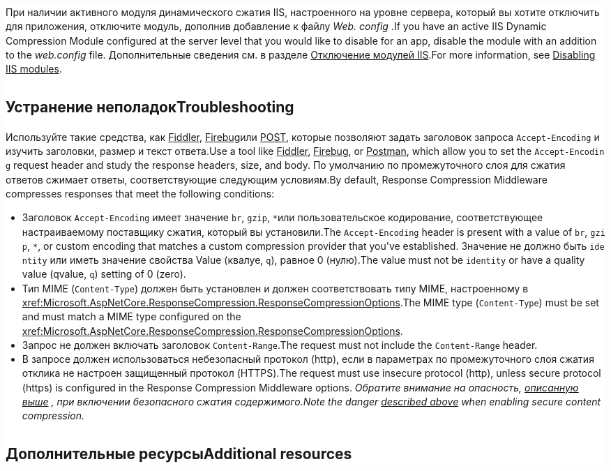 <span data-ttu-id="4f275-259">При наличии активного модуля динамического сжатия IIS, настроенного на уровне сервера, который вы хотите отключить для приложения, отключите модуль, дополнив добавление к файлу *Web. config* .</span><span class="sxs-lookup"><span data-stu-id="4f275-259">If you have an active IIS Dynamic Compression Module configured at the server level that you would like to disable for an app, disable the module with an addition to the *web.config* file.</span></span> <span data-ttu-id="4f275-260">Дополнительные сведения см. в разделе [Отключение модулей IIS](xref:host-and-deploy/iis/modules#disabling-iis-modules).</span><span class="sxs-lookup"><span data-stu-id="4f275-260">For more information, see [Disabling IIS modules](xref:host-and-deploy/iis/modules#disabling-iis-modules).</span></span>

## <a name="troubleshooting"></a><span data-ttu-id="4f275-261">Устранение неполадок</span><span class="sxs-lookup"><span data-stu-id="4f275-261">Troubleshooting</span></span>

<span data-ttu-id="4f275-262">Используйте такие средства, как [Fiddler](https://www.telerik.com/fiddler), [Firebug](https://getfirebug.com/)или [POST](https://www.getpostman.com/), которые позволяют задать заголовок запроса `Accept-Encoding` и изучить заголовки, размер и текст ответа.</span><span class="sxs-lookup"><span data-stu-id="4f275-262">Use a tool like [Fiddler](https://www.telerik.com/fiddler), [Firebug](https://getfirebug.com/), or [Postman](https://www.getpostman.com/), which allow you to set the `Accept-Encoding` request header and study the response headers, size, and body.</span></span> <span data-ttu-id="4f275-263">По умолчанию по промежуточного слоя для сжатия ответов сжимает ответы, соответствующие следующим условиям.</span><span class="sxs-lookup"><span data-stu-id="4f275-263">By default, Response Compression Middleware compresses responses that meet the following conditions:</span></span>

* <span data-ttu-id="4f275-264">Заголовок `Accept-Encoding` имеет значение `br`, `gzip`, `*`или пользовательское кодирование, соответствующее настраиваемому поставщику сжатия, который вы установили.</span><span class="sxs-lookup"><span data-stu-id="4f275-264">The `Accept-Encoding` header is present with a value of `br`, `gzip`, `*`, or custom encoding that matches a custom compression provider that you've established.</span></span> <span data-ttu-id="4f275-265">Значение не должно быть `identity` или иметь значение свойства Value (квалуе, `q`), равное 0 (нулю).</span><span class="sxs-lookup"><span data-stu-id="4f275-265">The value must not be `identity` or have a quality value (qvalue, `q`) setting of 0 (zero).</span></span>
* <span data-ttu-id="4f275-266">Тип MIME (`Content-Type`) должен быть установлен и должен соответствовать типу MIME, настроенному в <xref:Microsoft.AspNetCore.ResponseCompression.ResponseCompressionOptions>.</span><span class="sxs-lookup"><span data-stu-id="4f275-266">The MIME type (`Content-Type`) must be set and must match a MIME type configured on the <xref:Microsoft.AspNetCore.ResponseCompression.ResponseCompressionOptions>.</span></span>
* <span data-ttu-id="4f275-267">Запрос не должен включать заголовок `Content-Range`.</span><span class="sxs-lookup"><span data-stu-id="4f275-267">The request must not include the `Content-Range` header.</span></span>
* <span data-ttu-id="4f275-268">В запросе должен использоваться небезопасный протокол (http), если в параметрах по промежуточного слоя сжатия отклика не настроен защищенный протокол (HTTPS).</span><span class="sxs-lookup"><span data-stu-id="4f275-268">The request must use insecure protocol (http), unless secure protocol (https) is configured in the Response Compression Middleware options.</span></span> <span data-ttu-id="4f275-269">*Обратите внимание на опасность, [описанную выше](#compression-with-secure-protocol) , при включении безопасного сжатия содержимого.*</span><span class="sxs-lookup"><span data-stu-id="4f275-269">*Note the danger [described above](#compression-with-secure-protocol) when enabling secure content compression.*</span></span>

## <a name="additional-resources"></a><span data-ttu-id="4f275-270">Дополнительные ресурсы</span><span class="sxs-lookup"><span data-stu-id="4f275-270">Additional resources</span></span>
